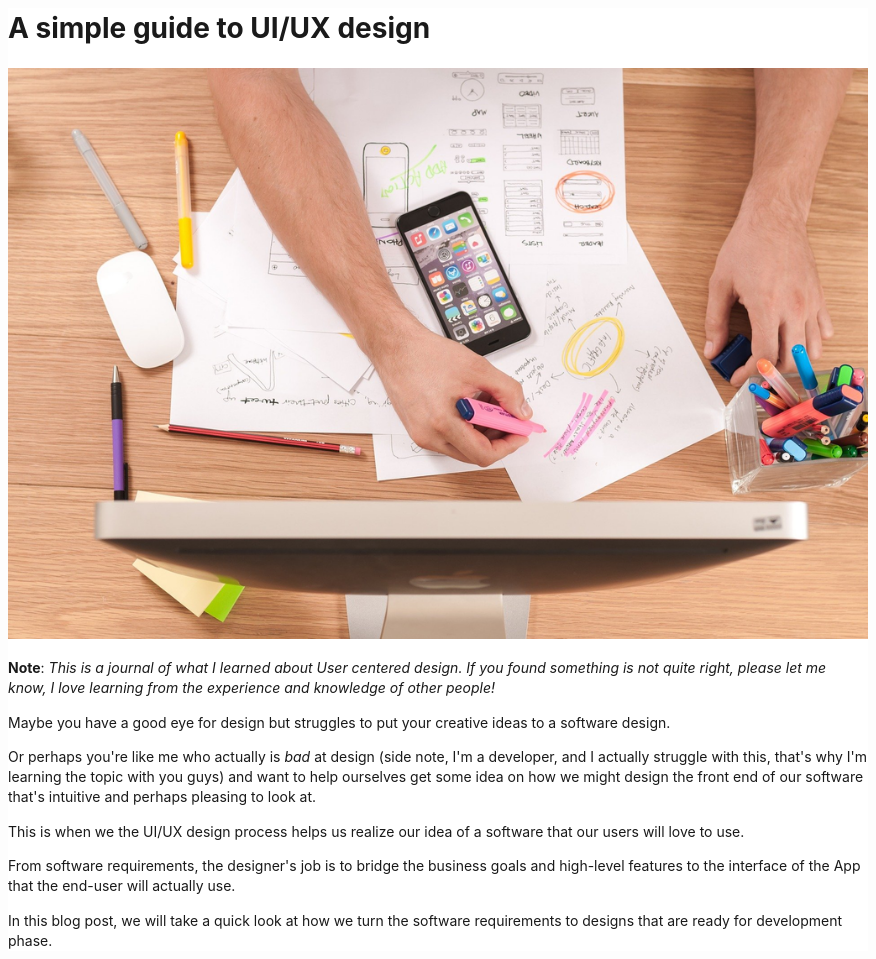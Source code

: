 # A simple guide to UI/UX design

![UI/UX](../Images/4.jpg)

**Note**: *This is a journal of what I learned about User centered design. If you found something is not quite right, please let me know, I love learning from the experience and knowledge of other people!*

Maybe you have a good eye for design but struggles to put your creative ideas to a software design.

Or perhaps you're like me who actually is *bad* at design (side note, I'm a developer, and I actually struggle with this, that's why I'm learning the topic with you guys) and want to help ourselves get some idea on how we might design the front end of our software that's intuitive and perhaps pleasing to look at.

This is when we the UI/UX design process helps us realize our idea of a software that our users will love to use.

From software requirements, the designer's job is to bridge the business goals and high-level features to the interface of the App that the end-user will actually use.

In this blog post, we will take a quick look at how we turn the software requirements to designs that are ready for development phase.
